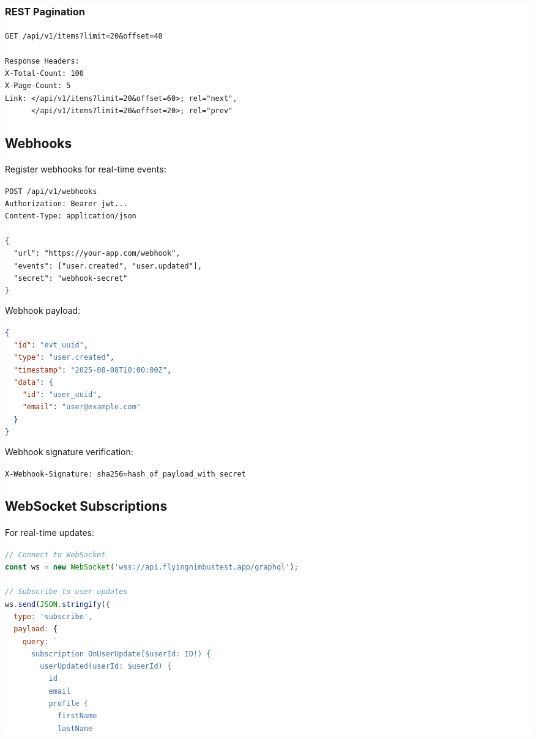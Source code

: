 ### REST Pagination

```http
GET /api/v1/items?limit=20&offset=40

Response Headers:
X-Total-Count: 100
X-Page-Count: 5
Link: </api/v1/items?limit=20&offset=60>; rel="next",
      </api/v1/items?limit=20&offset=20>; rel="prev"
```

## Webhooks

Register webhooks for real-time events:

```http
POST /api/v1/webhooks
Authorization: Bearer jwt...
Content-Type: application/json

{
  "url": "https://your-app.com/webhook",
  "events": ["user.created", "user.updated"],
  "secret": "webhook-secret"
}
```

Webhook payload:
```json
{
  "id": "evt_uuid",
  "type": "user.created",
  "timestamp": "2025-08-08T10:00:00Z",
  "data": {
    "id": "user_uuid",
    "email": "user@example.com"
  }
}
```

Webhook signature verification:
```
X-Webhook-Signature: sha256=hash_of_payload_with_secret
```

## WebSocket Subscriptions

For real-time updates:

```javascript
// Connect to WebSocket
const ws = new WebSocket('wss://api.flyingnimbustest.app/graphql');

// Subscribe to user updates
ws.send(JSON.stringify({
  type: 'subscribe',
  payload: {
    query: `
      subscription OnUserUpdate($userId: ID!) {
        userUpdated(userId: $userId) {
          id
          email
          profile {
            firstName
            lastName
```